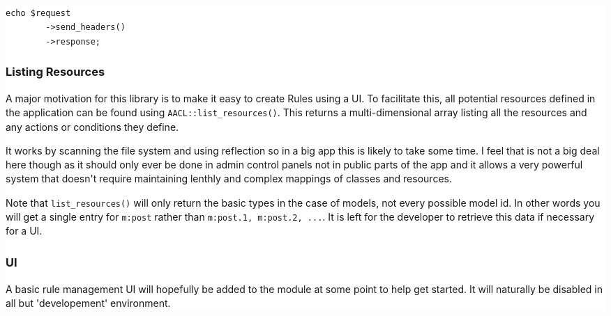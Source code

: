     echo $request
            ->send_headers()
            ->response;

### Listing Resources

A major motivation for this library is to make it easy to create Rules using a UI. To facilitate this, all potential resources defined in the application can be found using
`AACL::list_resources()`. This returns a multi-dimensional array listing all the resources and any actions or conditions they define.

It works by scanning the file system and using reflection so in a big app this is likely to take some time. I feel that is not a big deal here though as it should only ever be done in 
admin control panels not in public parts of the app and it allows a very powerful system that doesn't require maintaining lenthly and complex mappings of classes and resources.

Note that `list_resources()` will only return the basic types in the case of models, not every possible model id. In other words you will get a single entry 
for `m:post` rather than `m:post.1, m:post.2, ...`. It is left for the developer to retrieve this data if necessary for a UI.

### UI

A basic rule management UI will hopefully be added to the module at some point to help get started. It will naturally be disabled in all but 'developement' environment.